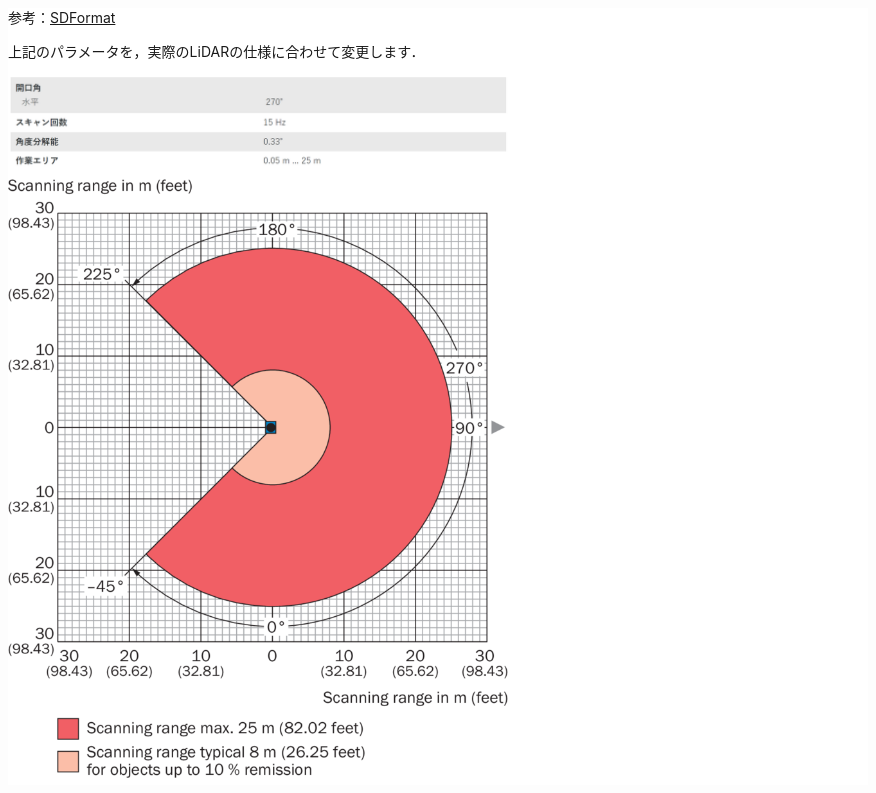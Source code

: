 参考：[SDFormat](http://sdformat.org/spec?ver=1.6&elem=sensor#sensor_ray)

上記のパラメータを，実際のLiDARの仕様に合わせて変更します．

<img src='./fig/3.png' width="500" >

<img src='./fig/2.png' width="500" >

